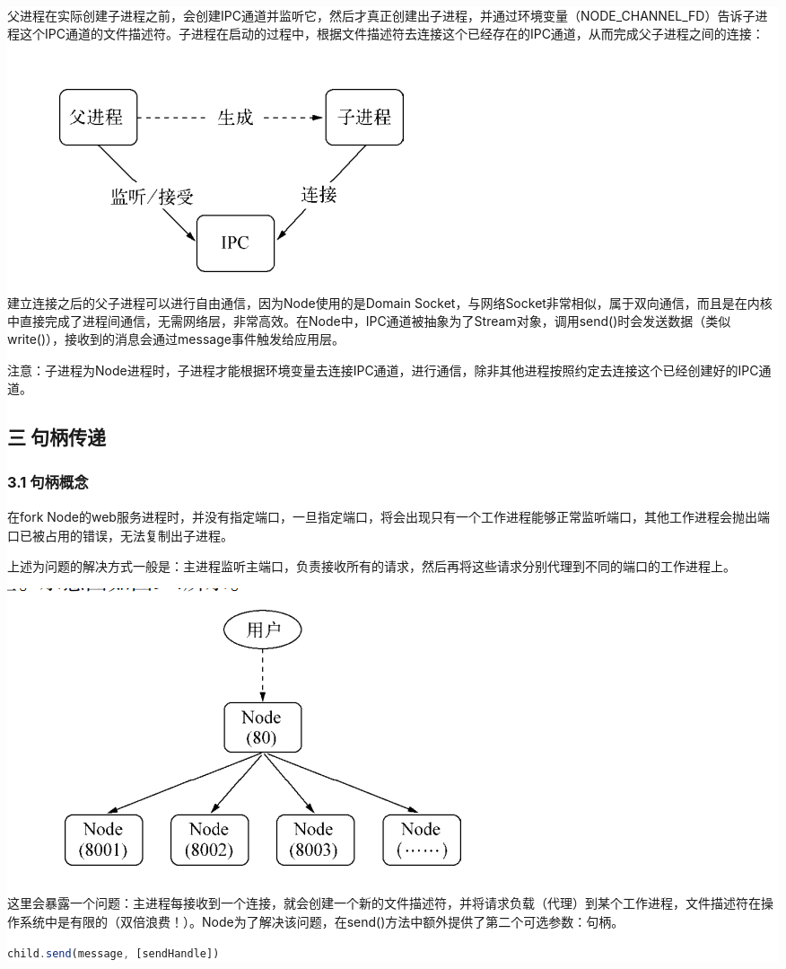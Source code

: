 父进程在实际创建子进程之前，会创建IPC通道并监听它，然后才真正创建出子进程，并通过环境变量（NODE_CHANNEL_FD）告诉子进程这个IPC通道的文件描述符。子进程在启动的过程中，根据文件描述符去连接这个已经存在的IPC通道，从而完成父子进程之间的连接：  

![](../images/node/process-03.png)    

建立连接之后的父子进程可以进行自由通信，因为Node使用的是Domain Socket，与网络Socket非常相似，属于双向通信，而且是在内核中直接完成了进程间通信，无需网络层，非常高效。在Node中，IPC通道被抽象为了Stream对象，调用send()时会发送数据（类似write()），接收到的消息会通过message事件触发给应用层。  

注意：子进程为Node进程时，子进程才能根据环境变量去连接IPC通道，进行通信，除非其他进程按照约定去连接这个已经创建好的IPC通道。

## 三 句柄传递

### 3.1 句柄概念

在fork Node的web服务进程时，并没有指定端口，一旦指定端口，将会出现只有一个工作进程能够正常监听端口，其他工作进程会抛出端口已被占用的错误，无法复制出子进程。  

上述为问题的解决方式一般是：主进程监听主端口，负责接收所有的请求，然后再将这些请求分别代理到不同的端口的工作进程上。  

![](../images/node/process-04.png)   

这里会暴露一个问题：主进程每接收到一个连接，就会创建一个新的文件描述符，并将请求负载（代理）到某个工作进程，文件描述符在操作系统中是有限的（双倍浪费！）。Node为了解决该问题，在send()方法中额外提供了第二个可选参数：句柄。  
```js
child.send(message, [sendHandle])
```

